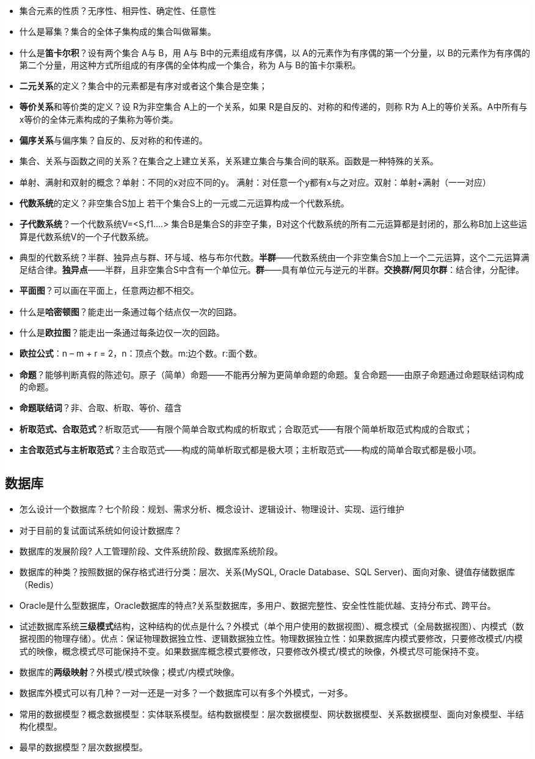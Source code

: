 -    集合元素的性质？无序性、相异性、确定性、任意性

-    什么是幂集？集合的全体子集构成的集合叫做幂集。

-    什么是**笛卡尔积**？设有两个集合 A与 B，用 A与 B中的元素组成有序偶，以 A的元素作为有序偶的第一个分量，以 B的元素作为有序偶的第二个分量，用这种方式所组成的有序偶的全体构成一个集合，称为 A与 B的笛卡尔乘积。

-    **二元关系**的定义？集合中的元素都是有序对或者这个集合是空集；

-    **等价关系**和等价类的定义？设 R为非空集合 A上的一个关系，如果 R是自反的、对称的和传递的，则称 R为 A上的等价关系。A中所有与x等价的全体元素构成的子集称为等价类。

-    **偏序关系**与偏序集？自反的、反对称的和传递的。

-  集合、关系与函数之间的关系？在集合之上建立关系，关系建立集合与集合间的联系。函数是一种特殊的关系。

-  单射、满射和双射的概念？单射：不同的x对应不同的y。 满射：对任意一个y都有x与之对应。双射：单射+满射（一一对应）

-  **代数系统**的定义？非空集合S加上 若干个集合S上的一元或二元运算构成一个代数系统。

-  **子代数系统**？一个代数系统V=<S,f1….> 集合B是集合S的非空子集，B对这个代数系统的所有二元运算都是封闭的，那么称B加上这些运算是代数系统V的一个子代数系统。

-  典型的代数系统？半群、独异点与群、环与域、格与布尔代数。**半群**——代数系统由一个非空集合S加上一个二元运算，这个二元运算满足结合律。**独异点**——半群，且非空集合S中含有一个单位元。**群**——具有单位元与逆元的半群。**交换群/阿贝尔群**：结合律，分配律。

-  **平面图**？可以画在平面上，任意两边都不相交。

-  什么是**哈密顿图**？能走出一条通过每个结点仅一次的回路。

-  什么是**欧拉图**？能走出一条通过每条边仅一次的回路。

-  **欧拉公式**：n – m + r = 2，n：顶点个数。m:边个数。r:面个数。

-  **命题**？能够判断真假的陈述句。原子（简单）命题——不能再分解为更简单命题的命题。复合命题——由原子命题通过命题联结词构成的命题。

-  **命题联结词**？非、合取、析取、等价、蕴含

-  **析取范式、合取范式**？析取范式——有限个简单合取式构成的析取式；合取范式——有限个简单析取范式构成的合取式；

-  **主合取范式与主析取范式**？主合取范式——构成的简单析取式都是极大项；主析取范式——构成的简单合取式都是极小项。

## 数据库

-    怎么设计一个数据库？七个阶段：规划、需求分析、概念设计、逻辑设计、物理设计、实现、运行维护

-    对于目前的复试面试系统如何设计数据库？

-    数据库的发展阶段? 人工管理阶段、文件系统阶段、数据库系统阶段。

-    数据库的种类？按照数据的保存格式进行分类：层次、关系(MySQL, Oracle Database、SQL Server)、面向对象、键值存储数据库（Redis）

-    Oracle是什么型数据库，Oracle数据库的特点?关系型数据库，多用户、数据完整性、安全性性能优越、支持分布式、跨平台。

-    试述数据库系统**三级模式**结构，这种结构的优点是什么？外模式（单个用户使用的数据视图）、概念模式（全局数据视图）、内模式（数据视图的物理存储）。优点：保证物理数据独立性、逻辑数据独立性。物理数据独立性：如果数据库内模式要修改，只要修改模式/内模式的映像，概念模式尽可能保持不变。如果数据库概念模式要修改，只要修改外模式/模式的映像，外模式尽可能保持不变。

-    数据库的**两级映射**？外模式/模式映像；模式/内模式映像。

-    数据库外模式可以有几种？一对一还是一对多？一个数据库可以有多个外模式，一对多。

-    常用的数据模型？概念数据模型：实体联系模型。结构数据模型：层次数据模型、网状数据模型、关系数据模型、面向对象模型、半结构化模型。

-  最早的数据模型？层次数据模型。
